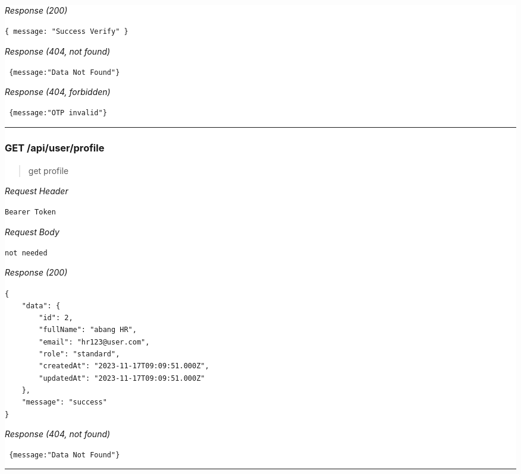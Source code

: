 _Response (200)_

```
{ message: "Success Verify" }
```

_Response (404, not found)_

```
 {message:"Data Not Found"}

```

_Response (404, forbidden)_

```
 {message:"OTP invalid"}

```

---

### GET /api/user/profile

> get profile

_Request Header_

```
Bearer Token
```

_Request Body_

```
not needed
```

_Response (200)_

```
{
    "data": {
        "id": 2,
        "fullName": "abang HR",
        "email": "hr123@user.com",
        "role": "standard",
        "createdAt": "2023-11-17T09:09:51.000Z",
        "updatedAt": "2023-11-17T09:09:51.000Z"
    },
    "message": "success"
}
```

_Response (404, not found)_

```
 {message:"Data Not Found"}

```

---